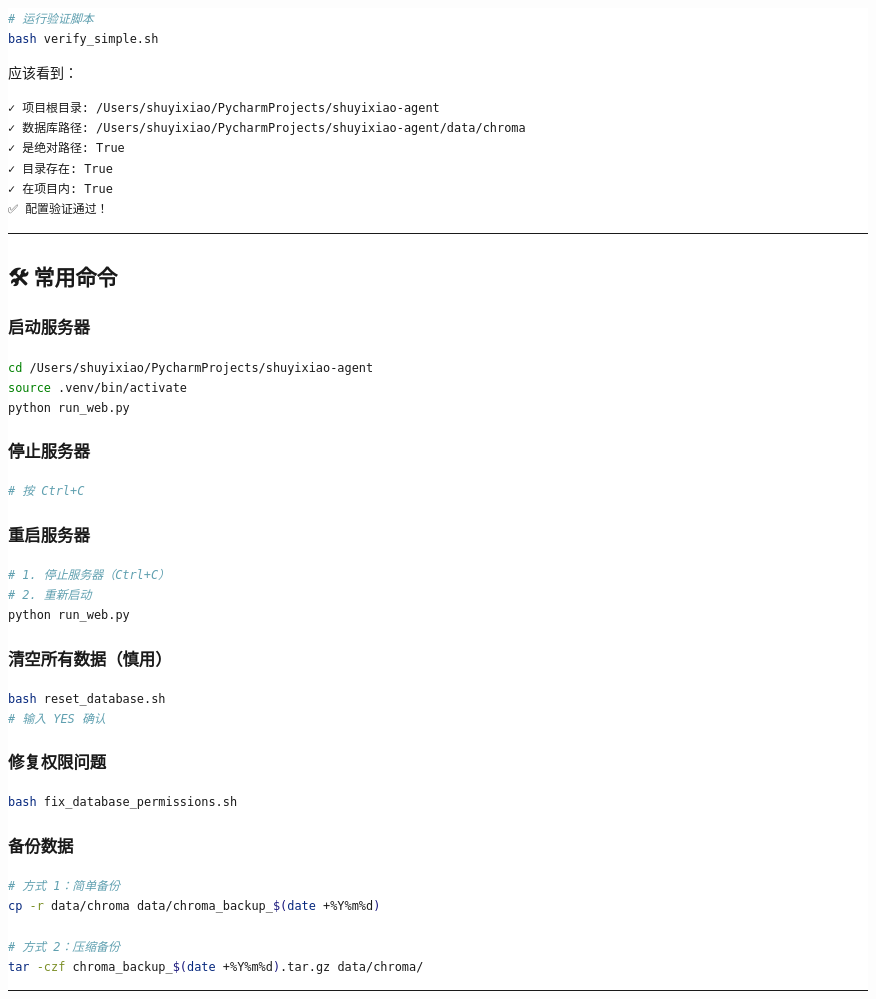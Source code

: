 ```bash
# 运行验证脚本
bash verify_simple.sh
```

应该看到：
```
✓ 项目根目录: /Users/shuyixiao/PycharmProjects/shuyixiao-agent
✓ 数据库路径: /Users/shuyixiao/PycharmProjects/shuyixiao-agent/data/chroma
✓ 是绝对路径: True
✓ 目录存在: True
✓ 在项目内: True
✅ 配置验证通过！
```

---

## 🛠️ 常用命令

### 启动服务器
```bash
cd /Users/shuyixiao/PycharmProjects/shuyixiao-agent
source .venv/bin/activate
python run_web.py
```

### 停止服务器
```bash
# 按 Ctrl+C
```

### 重启服务器
```bash
# 1. 停止服务器（Ctrl+C）
# 2. 重新启动
python run_web.py
```

### 清空所有数据（慎用）
```bash
bash reset_database.sh
# 输入 YES 确认
```

### 修复权限问题
```bash
bash fix_database_permissions.sh
```

### 备份数据
```bash
# 方式 1：简单备份
cp -r data/chroma data/chroma_backup_$(date +%Y%m%d)

# 方式 2：压缩备份
tar -czf chroma_backup_$(date +%Y%m%d).tar.gz data/chroma/
```

---